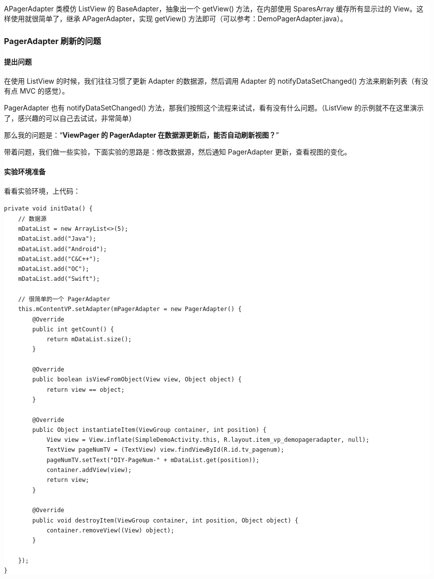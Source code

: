 APagerAdapter 类模仿 ListView 的 BaseAdapter，抽象出一个 getView() 方法，在内部使用 SparesArray 缓存所有显示过的 View。这样使用就很简单了，继承 APagerAdapter，实现 getView() 方法即可（可以参考：DemoPagerAdapter.java）。

### PagerAdapter 刷新的问题

#### 提出问题

在使用 ListView 的时候，我们往往习惯了更新 Adapter 的数据源，然后调用 Adapter 的 notifyDataSetChanged() 方法来刷新列表（有没有点 MVC 的感觉）。

PagerAdapter 也有 notifyDataSetChanged() 方法，那我们按照这个流程来试试，看有没有什么问题。（ListView 的示例就不在这里演示了，感兴趣的可以自己去试试，非常简单）

那么我的问题是：“**ViewPager 的 PagerAdapter 在数据源更新后，能否自动刷新视图？**”

带着问题，我们做一些实验，下面实验的思路是：修改数据源，然后通知 PagerAdapter 更新，查看视图的变化。

#### 实验环境准备

看看实验环境，上代码：

```
private void initData() {
    // 数据源
    mDataList = new ArrayList<>(5);
    mDataList.add("Java");
    mDataList.add("Android");
    mDataList.add("C&C++");
    mDataList.add("OC");
    mDataList.add("Swift");

    // 很简单的一个 PagerAdapter
    this.mContentVP.setAdapter(mPagerAdapter = new PagerAdapter() {
        @Override
        public int getCount() {
            return mDataList.size();
        }

        @Override
        public boolean isViewFromObject(View view, Object object) {
            return view == object;
        }

        @Override
        public Object instantiateItem(ViewGroup container, int position) {
            View view = View.inflate(SimpleDemoActivity.this, R.layout.item_vp_demopageradapter, null);
            TextView pageNumTV = (TextView) view.findViewById(R.id.tv_pagenum);
            pageNumTV.setText("DIY-PageNum-" + mDataList.get(position));
            container.addView(view);
            return view;
        }

        @Override
        public void destroyItem(ViewGroup container, int position, Object object) {
            container.removeView((View) object);
        }

    });
}
```
